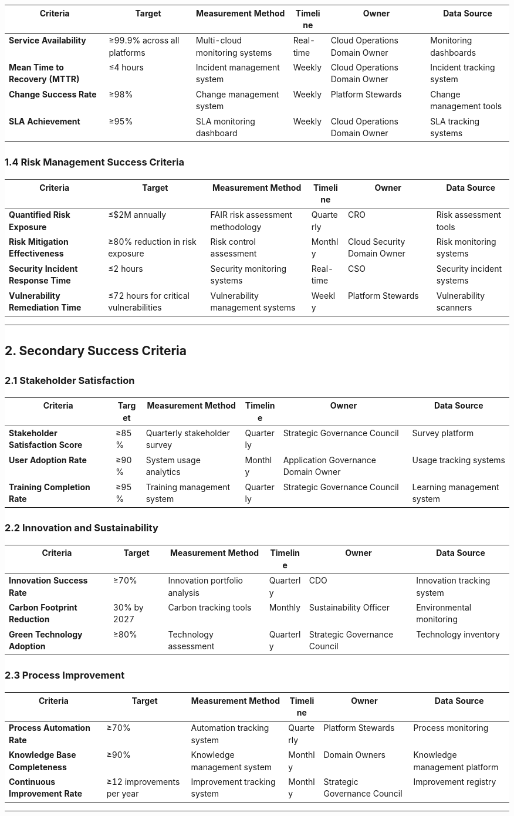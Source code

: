 | Criteria | Target | Measurement Method | Timeline | Owner | Data Source |
|----------|--------|-------------------|----------|-------|-------------|
| **Service Availability** | ≥99.9% across all platforms | Multi-cloud monitoring systems | Real-time | Cloud Operations Domain Owner | Monitoring dashboards |
| **Mean Time to Recovery (MTTR)** | ≤4 hours | Incident management system | Weekly | Cloud Operations Domain Owner | Incident tracking system |
| **Change Success Rate** | ≥98% | Change management system | Weekly | Platform Stewards | Change management tools |
| **SLA Achievement** | ≥95% | SLA monitoring dashboard | Weekly | Cloud Operations Domain Owner | SLA tracking systems |

### 1.4 Risk Management Success Criteria

| Criteria | Target | Measurement Method | Timeline | Owner | Data Source |
|----------|--------|-------------------|----------|-------|-------------|
| **Quantified Risk Exposure** | ≤$2M annually | FAIR risk assessment methodology | Quarterly | CRO | Risk assessment tools |
| **Risk Mitigation Effectiveness** | ≥80% reduction in risk exposure | Risk control assessment | Monthly | Cloud Security Domain Owner | Risk monitoring systems |
| **Security Incident Response Time** | ≤2 hours | Security monitoring systems | Real-time | CSO | Security incident systems |
| **Vulnerability Remediation Time** | ≤72 hours for critical vulnerabilities | Vulnerability management systems | Weekly | Platform Stewards | Vulnerability scanners |

---

## 2. Secondary Success Criteria

### 2.1 Stakeholder Satisfaction

| Criteria | Target | Measurement Method | Timeline | Owner | Data Source |
|----------|--------|-------------------|----------|-------|-------------|
| **Stakeholder Satisfaction Score** | ≥85% | Quarterly stakeholder survey | Quarterly | Strategic Governance Council | Survey platform |
| **User Adoption Rate** | ≥90% | System usage analytics | Monthly | Application Governance Domain Owner | Usage tracking systems |
| **Training Completion Rate** | ≥95% | Training management system | Quarterly | Strategic Governance Council | Learning management system |

### 2.2 Innovation and Sustainability

| Criteria | Target | Measurement Method | Timeline | Owner | Data Source |
|----------|--------|-------------------|----------|-------|-------------|
| **Innovation Success Rate** | ≥70% | Innovation portfolio analysis | Quarterly | CDO | Innovation tracking system |
| **Carbon Footprint Reduction** | 30% by 2027 | Carbon tracking tools | Monthly | Sustainability Officer | Environmental monitoring |
| **Green Technology Adoption** | ≥80% | Technology assessment | Quarterly | Strategic Governance Council | Technology inventory |

### 2.3 Process Improvement

| Criteria | Target | Measurement Method | Timeline | Owner | Data Source |
|----------|--------|-------------------|----------|-------|-------------|
| **Process Automation Rate** | ≥70% | Automation tracking system | Quarterly | Platform Stewards | Process monitoring |
| **Knowledge Base Completeness** | ≥90% | Knowledge management system | Monthly | Domain Owners | Knowledge management platform |
| **Continuous Improvement Rate** | ≥12 improvements per year | Improvement tracking system | Monthly | Strategic Governance Council | Improvement registry |

---